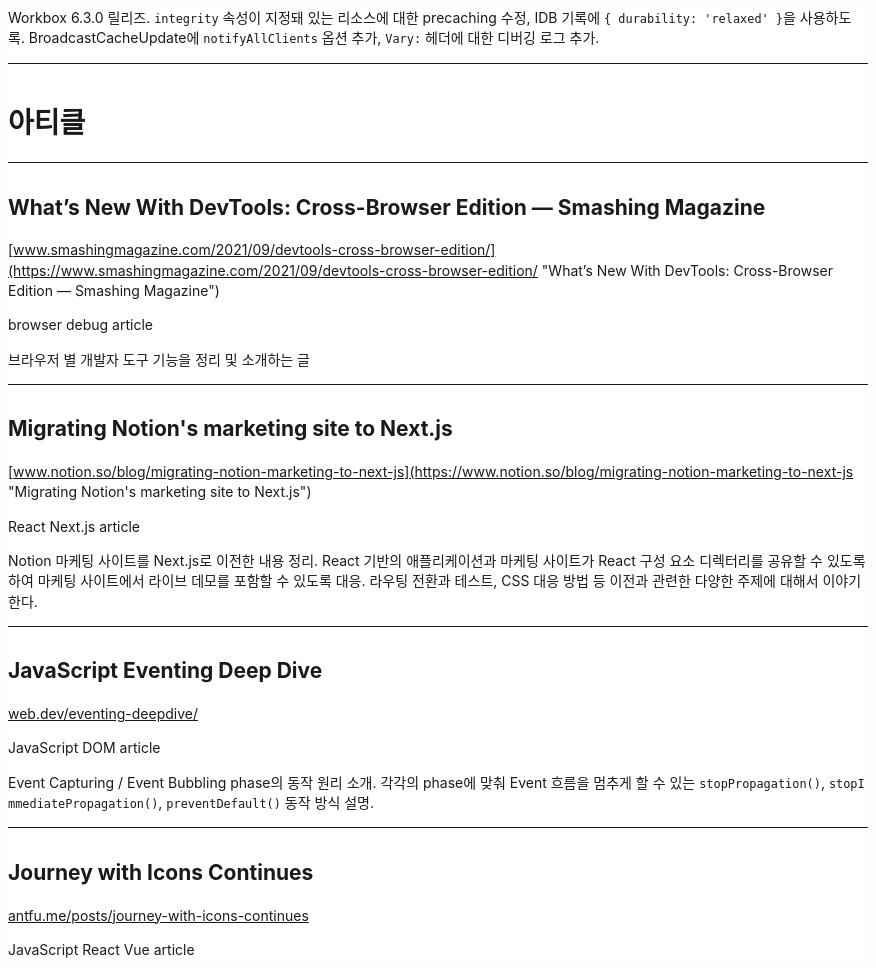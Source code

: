 Workbox 6.3.0 릴리즈.
`integrity` 속성이 지정돼 있는 리소스에 대한 precaching 수정, IDB 기록에 `{ durability: 'relaxed' }`을 사용하도록.
BroadcastCacheUpdate에 `notifyAllClients` 옵션 추가, `Vary:` 헤더에 대한 디버깅 로그 추가.


----
<h1 class="site-genre">아티클</h1>

----

## What’s New With DevTools: Cross-Browser Edition — Smashing Magazine
[www.smashingmagazine.com/2021/09/devtools-cross-browser-edition/](https://www.smashingmagazine.com/2021/09/devtools-cross-browser-edition/ "What’s New With DevTools: Cross-Browser Edition — Smashing Magazine")
<p class="jser-tags jser-tag-icon"><span class="jser-tag">browser</span> <span class="jser-tag">debug</span> <span class="jser-tag">article</span></p>

브라우저 별 개발자 도구 기능을 정리 및 소개하는 글


----

## Migrating Notion&#039;s marketing site to Next.js
[www.notion.so/blog/migrating-notion-marketing-to-next-js](https://www.notion.so/blog/migrating-notion-marketing-to-next-js "Migrating Notion&#039;s marketing site to Next.js")
<p class="jser-tags jser-tag-icon"><span class="jser-tag">React</span> <span class="jser-tag">Next.js</span> <span class="jser-tag">article</span></p>

Notion 마케팅 사이트를 Next.js로 이전한 내용 정리.
React 기반의 애플리케이션과 마케팅 사이트가 React 구성 요소 디렉터리를 공유할 수 있도록 하여 마케팅 사이트에서 라이브 데모를 포함할 수 있도록 대응.
라우팅 전환과 테스트, CSS 대응 방법 등 이전과 관련한 다양한 주제에 대해서 이야기한다.


----

## JavaScript Eventing Deep Dive
[web.dev/eventing-deepdive/](https://web.dev/eventing-deepdive/ "JavaScript Eventing Deep Dive")
<p class="jser-tags jser-tag-icon"><span class="jser-tag">JavaScript</span> <span class="jser-tag">DOM</span> <span class="jser-tag">article</span></p>

Event Capturing / Event Bubbling phase의 동작 원리 소개.
각각의 phase에 맞춰 Event 흐름을 멈추게 할 수 있는 `stopPropagation()`, `stopImmediatePropagation()`, `preventDefault()` 동작 방식 설명.


----

## Journey with Icons Continues
[antfu.me/posts/journey-with-icons-continues](https://antfu.me/posts/journey-with-icons-continues "Journey with Icons Continues")
<p class="jser-tags jser-tag-icon"><span class="jser-tag">JavaScript</span> <span class="jser-tag">React</span> <span class="jser-tag">Vue</span> <span class="jser-tag">article</span></p>
